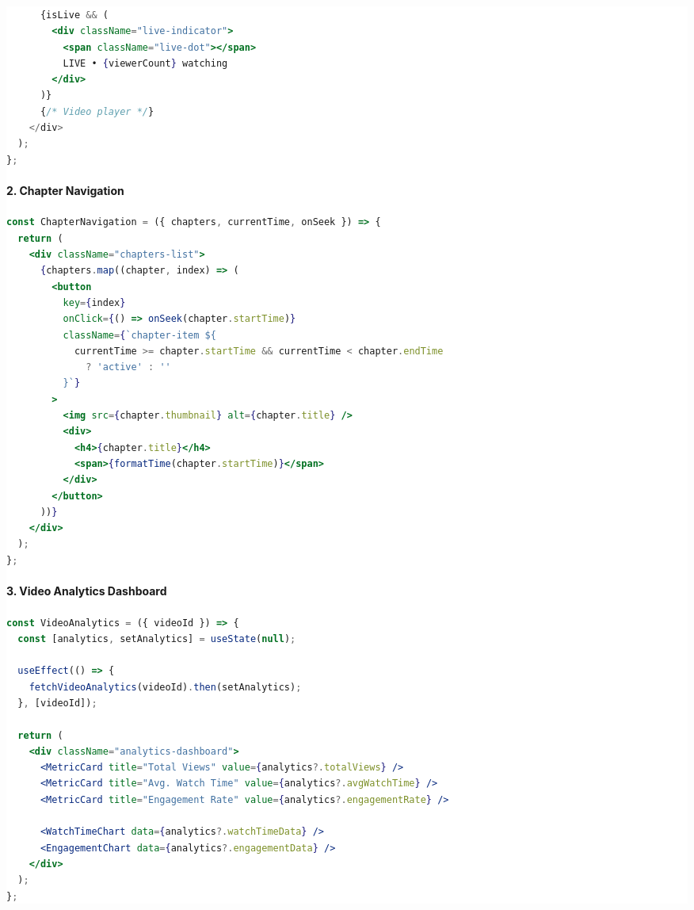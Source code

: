 ```jsx
      {isLive && (
        <div className="live-indicator">
          <span className="live-dot"></span>
          LIVE • {viewerCount} watching
        </div>
      )}
      {/* Video player */}
    </div>
  );
};
```

#### 2. Chapter Navigation
```jsx
const ChapterNavigation = ({ chapters, currentTime, onSeek }) => {
  return (
    <div className="chapters-list">
      {chapters.map((chapter, index) => (
        <button
          key={index}
          onClick={() => onSeek(chapter.startTime)}
          className={`chapter-item ${
            currentTime >= chapter.startTime && currentTime < chapter.endTime
              ? 'active' : ''
          }`}
        >
          <img src={chapter.thumbnail} alt={chapter.title} />
          <div>
            <h4>{chapter.title}</h4>
            <span>{formatTime(chapter.startTime)}</span>
          </div>
        </button>
      ))}
    </div>
  );
};
```

#### 3. Video Analytics Dashboard
```jsx
const VideoAnalytics = ({ videoId }) => {
  const [analytics, setAnalytics] = useState(null);
  
  useEffect(() => {
    fetchVideoAnalytics(videoId).then(setAnalytics);
  }, [videoId]);
  
  return (
    <div className="analytics-dashboard">
      <MetricCard title="Total Views" value={analytics?.totalViews} />
      <MetricCard title="Avg. Watch Time" value={analytics?.avgWatchTime} />
      <MetricCard title="Engagement Rate" value={analytics?.engagementRate} />
      
      <WatchTimeChart data={analytics?.watchTimeData} />
      <EngagementChart data={analytics?.engagementData} />
    </div>
  );
};
```
